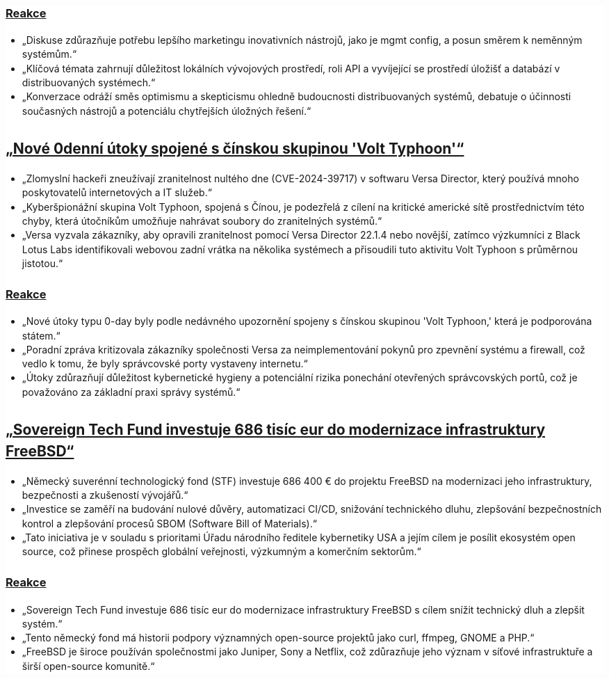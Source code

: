 ### [Reakce](https://news.ycombinator.com/item?id=41363499)

- „Diskuse zdůrazňuje potřebu lepšího marketingu inovativních nástrojů, jako je mgmt config, a posun směrem k neměnným systémům.“
- „Klíčová témata zahrnují důležitost lokálních vývojových prostředí, roli API a vyvíjející se prostředí úložišť a databází v distribuovaných systémech.“
- „Konverzace odráží směs optimismu a skepticismu ohledně budoucnosti distribuovaných systémů, debatuje o účinnosti současných nástrojů a potenciálu chytřejších úložných řešení.“

## [„Nové 0denní útoky spojené s čínskou skupinou 'Volt Typhoon'“](https://krebsonsecurity.com/2024/08/new-0-day-attacks-linked-to-chinas-volt-typhoon/)

- „Zlomyslní hackeři zneužívají zranitelnost nultého dne (CVE-2024-39717) v softwaru Versa Director, který používá mnoho poskytovatelů internetových a IT služeb.“
- „Kyberšpionážní skupina Volt Typhoon, spojená s Čínou, je podezřelá z cílení na kritické americké sítě prostřednictvím této chyby, která útočníkům umožňuje nahrávat soubory do zranitelných systémů.“
- „Versa vyzvala zákazníky, aby opravili zranitelnost pomocí Versa Director 22.1.4 nebo novější, zatímco výzkumníci z Black Lotus Labs identifikovali webovou zadní vrátka na několika systémech a přisoudili tuto aktivitu Volt Typhoon s průměrnou jistotou.“

### [Reakce](https://news.ycombinator.com/item?id=41367964)

- „Nové útoky typu 0-day byly podle nedávného upozornění spojeny s čínskou skupinou 'Volt Typhoon,' která je podporována státem.“
- „Poradní zpráva kritizovala zákazníky společnosti Versa za neimplementování pokynů pro zpevnění systému a firewall, což vedlo k tomu, že byly správcovské porty vystaveny internetu.“
- „Útoky zdůrazňují důležitost kybernetické hygieny a potenciální rizika ponechání otevřených správcovských portů, což je považováno za základní praxi správy systémů.“

## [„Sovereign Tech Fund investuje 686 tisíc eur do modernizace infrastruktury FreeBSD“](https://freebsdfoundation.org/blog/sovereign-tech-fund-to-invest-e686400-in-freebsd-infrastructure-modernization/)

- „Německý suverénní technologický fond (STF) investuje 686 400 € do projektu FreeBSD na modernizaci jeho infrastruktury, bezpečnosti a zkušeností vývojářů.“
- „Investice se zaměří na budování nulové důvěry, automatizaci CI/CD, snižování technického dluhu, zlepšování bezpečnostních kontrol a zlepšování procesů SBOM (Software Bill of Materials).“
- „Tato iniciativa je v souladu s prioritami Úřadu národního ředitele kybernetiky USA a jejím cílem je posílit ekosystém open source, což přinese prospěch globální veřejnosti, výzkumným a komerčním sektorům.“

### [Reakce](https://news.ycombinator.com/item?id=41364776)

- „Sovereign Tech Fund investuje 686 tisíc eur do modernizace infrastruktury FreeBSD s cílem snížit technický dluh a zlepšit systém.“
- „Tento německý fond má historii podpory významných open-source projektů jako curl, ffmpeg, GNOME a PHP.“
- „FreeBSD je široce používán společnostmi jako Juniper, Sony a Netflix, což zdůrazňuje jeho význam v síťové infrastruktuře a širší open-source komunitě.“
